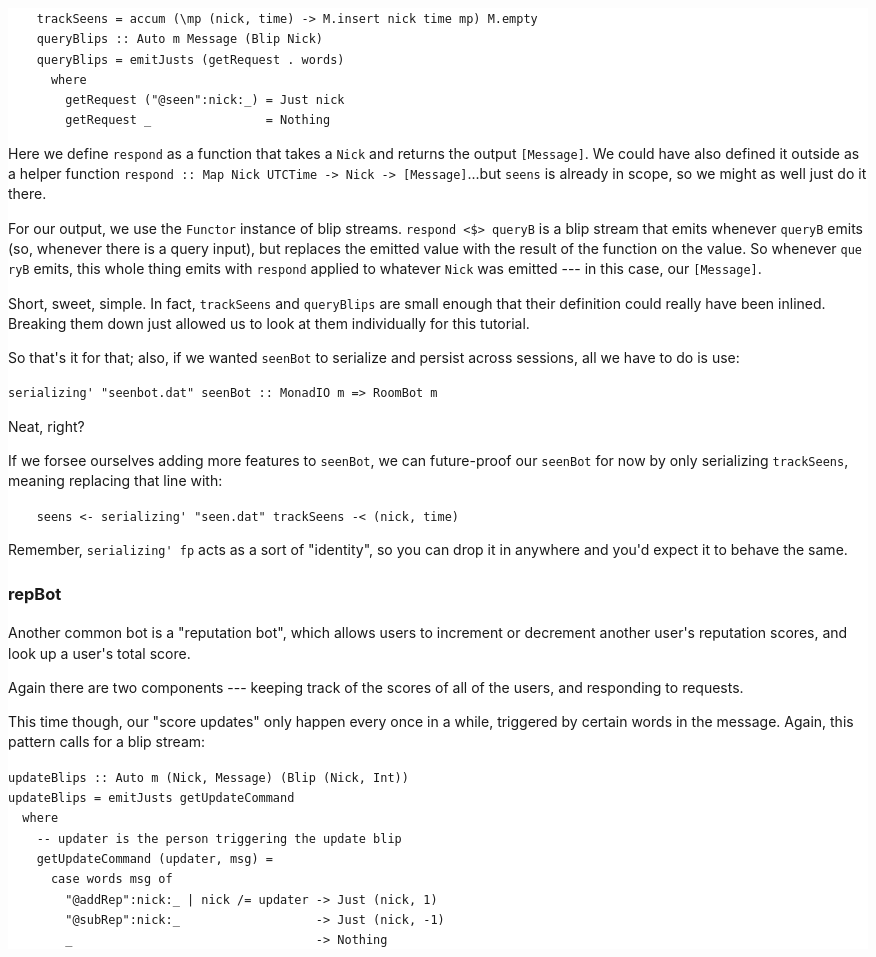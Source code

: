 ``` {.haskell}
    trackSeens = accum (\mp (nick, time) -> M.insert nick time mp) M.empty
    queryBlips :: Auto m Message (Blip Nick)
    queryBlips = emitJusts (getRequest . words)
      where
        getRequest ("@seen":nick:_) = Just nick
        getRequest _                = Nothing
```

Here we define `respond` as a function that takes a `Nick` and returns the
output `[Message]`. We could have also defined it outside as a helper function
`respond :: Map Nick UTCTime -> Nick -> [Message]`...but `seens` is already in
scope, so we might as well just do it there.

For our output, we use the `Functor` instance of blip streams.
`respond <$> queryB` is a blip stream that emits whenever `queryB` emits (so,
whenever there is a query input), but replaces the emitted value with the result
of the function on the value. So whenever `queryB` emits, this whole thing emits
with `respond` applied to whatever `Nick` was emitted --- in this case, our
`[Message]`.

Short, sweet, simple. In fact, `trackSeens` and `queryBlips` are small enough
that their definition could really have been inlined. Breaking them down just
allowed us to look at them individually for this tutorial.

So that's it for that; also, if we wanted `seenBot` to serialize and persist
across sessions, all we have to do is use:

``` {.haskell}
serializing' "seenbot.dat" seenBot :: MonadIO m => RoomBot m
```

Neat, right?

If we forsee ourselves adding more features to `seenBot`, we can future-proof
our `seenBot` for now by only serializing `trackSeens`, meaning replacing that
line with:

``` {.haskell}
    seens <- serializing' "seen.dat" trackSeens -< (nick, time)
```

Remember, `serializing' fp` acts as a sort of "identity", so you can drop it in
anywhere and you'd expect it to behave the same.

### repBot

Another common bot is a "reputation bot", which allows users to increment or
decrement another user's reputation scores, and look up a user's total score.

Again there are two components --- keeping track of the scores of all of the
users, and responding to requests.

This time though, our "score updates" only happen every once in a while,
triggered by certain words in the message. Again, this pattern calls for a blip
stream:

``` {.haskell}
updateBlips :: Auto m (Nick, Message) (Blip (Nick, Int))
updateBlips = emitJusts getUpdateCommand
  where
    -- updater is the person triggering the update blip
    getUpdateCommand (updater, msg) =
      case words msg of
        "@addRep":nick:_ | nick /= updater -> Just (nick, 1)
        "@subRep":nick:_                   -> Just (nick, -1)
        _                                  -> Nothing
```


[^1]: `scanB f x0 :: Auto m (Blip a) b`, but there's also
